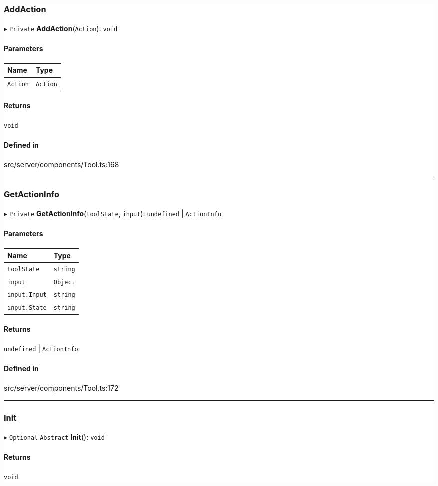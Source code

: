 ### AddAction

▸ `Private` **AddAction**(`Action`): `void`

#### Parameters

| Name | Type |
| :------ | :------ |
| `Action` | [`Action`](../wiki/server.modules.Action.Action) |

#### Returns

`void`

#### Defined in

src/server/components/Tool.ts:168

___

### GetActionInfo

▸ `Private` **GetActionInfo**(`toolState`, `input`): `undefined` \| [`ActionInfo`](../wiki/server.components.Tool#actioninfo)

#### Parameters

| Name | Type |
| :------ | :------ |
| `toolState` | `string` |
| `input` | `Object` |
| `input.Input` | `string` |
| `input.State` | `string` |

#### Returns

`undefined` \| [`ActionInfo`](../wiki/server.components.Tool#actioninfo)

#### Defined in

src/server/components/Tool.ts:172

___

### Init

▸ `Optional` `Abstract` **Init**(): `void`

#### Returns

`void`
